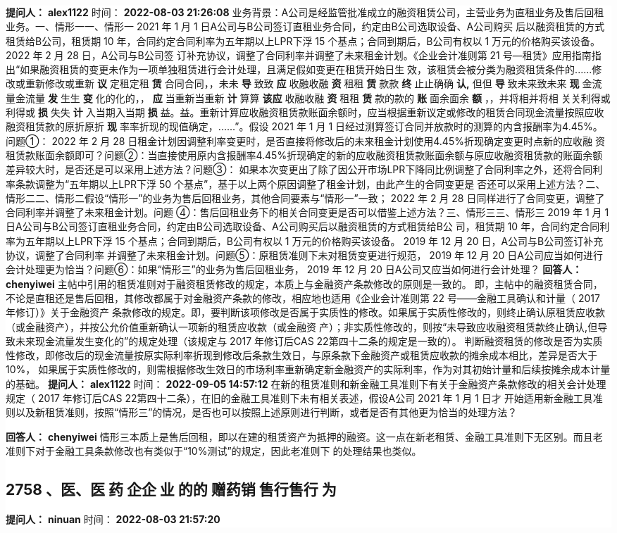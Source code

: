 **提问人：** **alex1122** 时间： **2022-08-03 21:26:08**
业务背景：A公司是经监管批准成立的融资租赁公司，主营业务为直租业务及售后回租业务。一、情形一一、情形一 2021 年 1 月 1 日A公司与B公司签订直租业务合同，约定由B公司选取设备、A公司购买
后以融资租赁的方式租赁给B公司，租赁期 10 年，合同约定合同利率为五年期以上LPR下浮 15 个基点；合同到期后，B公司有权以 1 万元的价格购买该设备。 2022 年 2 月 28 日，A公司与B公司签
订补充协议，调整了合同利率并调整了未来租金计划。《企业会计准则第 21 号—租赁》应用指南指出“如果融资租赁的变更未作为一项单独租赁进行会计处理，且满足假如变更在租赁开始日生
效，该租赁会被分类为融资租赁条件的......修改或重新修改或重新 **议** 定租定租 **赁** 合同合同，，未未 **导** 致致 **应** 收融收融 **资** 租租 **赁** 款款 **终** 止止确确 **认,** 但但 **导** 致未来致未来 **现** 金流量金流量 **发** 生生 **变** 化的化的，， **应** 当重新当重新 **计** 算算 **该应** 收融收融 **资** 租租 **赁** 款的款的 **账** 面余面余 **额** ，，并将相并将相
关关利得或利得或 **损** 失失 **计** 入当期入当期 **损** 益。益。重新计算应收融资租赁款账面余额时，应当根据重新议定或修改的租赁合同现金流量按照应收融资租赁款的原折原折 **现** 率率折现的现值确定，......”。假设 2021 年 1 月 1
日经过测算签订合同并放款时的测算的内含报酬率为4.45%。问题①： 2022 年 2 月 28 日租金计划因调整利率变更时，是否直接将修改后的未来租金计划使用4.45%折现确定变更时点新的应收融
资租赁款账面余额即可？问题②：当直接使用原内含报酬率4.45%折现确定的新的应收融资租赁款账面余额与原应收融资租赁款的账面余额差异较大时，是否还是可以采用上述方法？问题③：
如果本次变更出了除了因公开市场LPR下降同比例调整了合同利率之外，还将合同利率条款调整为“五年期以上LPR下浮 50 个基点”，基于以上两个原因调整了租金计划，由此产生的合同变更是
否还可以采用上述方法？二、情形二二、情形二假设“情形一”的业务为售后回租业务，其他合同要素与“情形一”一致； 2022 年 2 月 28 日同样进行了合同变更，调整了合同利率并调整了未来租金计划。问题
④：售后回租业务下的相关合同变更是否可以借鉴上述方法？三、情形三三、情形三 2019 年 1 月 1 日A公司与B公司签订直租业务合同，约定由B公司选取设备、A公司购买后以融资租赁的方式租赁给B公
司，租赁期 10 年，合同约定合同利率为五年期以上LPR下浮 15 个基点；合同到期后，B公司有权以 1 万元的价格购买该设备。 2019 年 12 月 20 日，A公司与B公司签订补充协议，调整了合同利率
并调整了未来租金计划。问题⑤：原租赁准则下未对租赁变更进行规范， 2019 年 12 月 20 日A公司应当如何进行会计处理更为恰当？问题⑥：如果“情形三”的业务为售后回租业务， 2019 年 12 月
20 日A公司又应当如何进行会计处理？
**回答人：** **chenyiwei**
主帖中引用的租赁准则对于融资租赁修改的规定，本质上与金融资产条款修改的原则是一致的。
即，主帖中的融资租赁合同，不论是直租还是售后回租，其修改都属于对金融资产条款的修改，相应地也适用《企业会计准则第 22 号——金融工具确认和计量（ 2017 年修订）》关于金融资产
条款修改的规定。即，要判断该项修改是否属于实质性的修改。如果属于实质性修改的，则终止确认原租赁应收款（或金融资产），并按公允价值重新确认一项新的租赁应收款（或金融资
产）；非实质性修改的，则按“未导致应收融资租赁款终止确认,但导致未来现金流量发生变化的”的规定处理（该规定与 2017 年修订后CAS 22第四十二条的规定是一致的）。
判断融资租赁的修改是否为实质性修改，即修改后的现金流量按原实际利率折现到修改后条款生效日，与原条款下金融资产或租赁应收款的摊余成本相比，差异是否大于10%，
如果属于实质性修改的，则需根据修改生效日的市场利率重新确定新金融资产的实际利率，作为对其初始计量和后续按摊余成本计量的基础。
**提问人：** **alex1122** 时间： **2022-09-05 14:57:12**
在新的租赁准则和新金融工具准则下有关于金融资产条款修改的相关会计处理规定（ 2017 年修订后CAS 22第四十二条），在旧的金融工具准则下未有相关表述，假设A公司 2021 年 1 月 1 日才
开始适用新金融工具准则以及新租赁准则，按照“情形三”的情况，是否也可以按照上述原则进行判断，或者是否有其他更为恰当的处理方法？


**回答人：** **chenyiwei**
情形三本质上是售后回租，即以在建的租赁资产为抵押的融资。这一点在新老租赁、金融工具准则下无区别。而且老准则下对于金融工具条款修改也有类似于“10%测试”的规定，因此老准则下
的处理结果也类似。

## 2758 、医、医 药 企企 业 的的 赠药销 售行售行 为

**提问人：** **ninuan** 时间： **2022-08-03 21:57:20**
